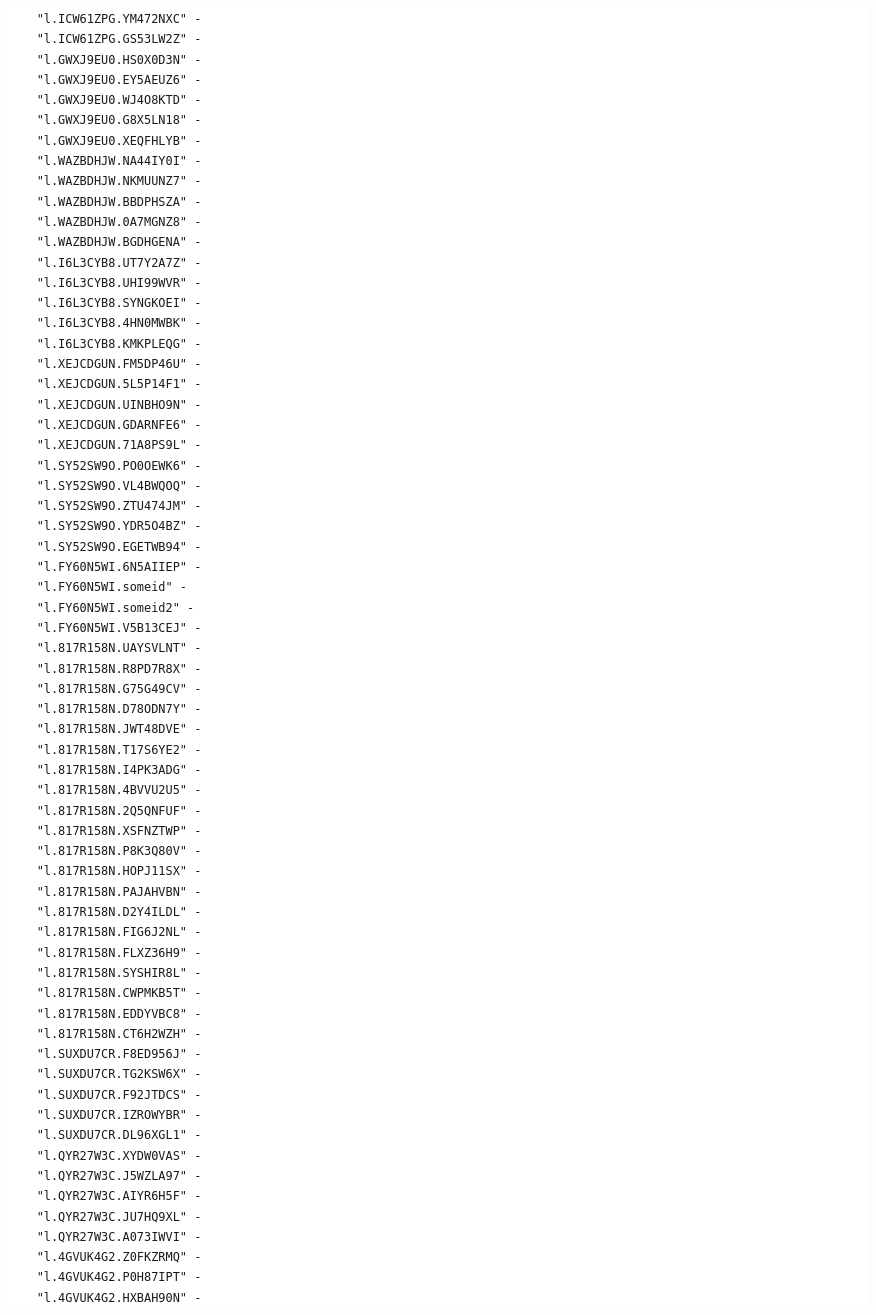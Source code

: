         "l.ICW61ZPG.YM472NXC" - 
        "l.ICW61ZPG.GS53LW2Z" - 
        "l.GWXJ9EU0.HS0X0D3N" - 
        "l.GWXJ9EU0.EY5AEUZ6" - 
        "l.GWXJ9EU0.WJ4O8KTD" - 
        "l.GWXJ9EU0.G8X5LN18" - 
        "l.GWXJ9EU0.XEQFHLYB" - 
        "l.WAZBDHJW.NA44IY0I" - 
        "l.WAZBDHJW.NKMUUNZ7" - 
        "l.WAZBDHJW.BBDPHSZA" - 
        "l.WAZBDHJW.0A7MGNZ8" - 
        "l.WAZBDHJW.BGDHGENA" - 
        "l.I6L3CYB8.UT7Y2A7Z" - 
        "l.I6L3CYB8.UHI99WVR" - 
        "l.I6L3CYB8.SYNGKOEI" - 
        "l.I6L3CYB8.4HN0MWBK" - 
        "l.I6L3CYB8.KMKPLEQG" - 
        "l.XEJCDGUN.FM5DP46U" - 
        "l.XEJCDGUN.5L5P14F1" - 
        "l.XEJCDGUN.UINBHO9N" - 
        "l.XEJCDGUN.GDARNFE6" - 
        "l.XEJCDGUN.71A8PS9L" - 
        "l.SY52SW9O.PO0OEWK6" - 
        "l.SY52SW9O.VL4BWQOQ" - 
        "l.SY52SW9O.ZTU474JM" - 
        "l.SY52SW9O.YDR5O4BZ" - 
        "l.SY52SW9O.EGETWB94" - 
        "l.FY60N5WI.6N5AIIEP" - 
        "l.FY60N5WI.someid" - 
        "l.FY60N5WI.someid2" - 
        "l.FY60N5WI.V5B13CEJ" - 
        "l.817R158N.UAYSVLNT" - 
        "l.817R158N.R8PD7R8X" - 
        "l.817R158N.G75G49CV" - 
        "l.817R158N.D78ODN7Y" - 
        "l.817R158N.JWT48DVE" - 
        "l.817R158N.T17S6YE2" - 
        "l.817R158N.I4PK3ADG" - 
        "l.817R158N.4BVVU2U5" - 
        "l.817R158N.2Q5QNFUF" - 
        "l.817R158N.XSFNZTWP" - 
        "l.817R158N.P8K3Q80V" - 
        "l.817R158N.HOPJ11SX" - 
        "l.817R158N.PAJAHVBN" - 
        "l.817R158N.D2Y4ILDL" - 
        "l.817R158N.FIG6J2NL" - 
        "l.817R158N.FLXZ36H9" - 
        "l.817R158N.SYSHIR8L" - 
        "l.817R158N.CWPMKB5T" - 
        "l.817R158N.EDDYVBC8" - 
        "l.817R158N.CT6H2WZH" - 
        "l.SUXDU7CR.F8ED956J" - 
        "l.SUXDU7CR.TG2KSW6X" - 
        "l.SUXDU7CR.F92JTDCS" - 
        "l.SUXDU7CR.IZROWYBR" - 
        "l.SUXDU7CR.DL96XGL1" - 
        "l.QYR27W3C.XYDW0VAS" - 
        "l.QYR27W3C.J5WZLA97" - 
        "l.QYR27W3C.AIYR6H5F" - 
        "l.QYR27W3C.JU7HQ9XL" - 
        "l.QYR27W3C.A073IWVI" - 
        "l.4GVUK4G2.Z0FKZRMQ" - 
        "l.4GVUK4G2.P0H87IPT" - 
        "l.4GVUK4G2.HXBAH90N" - 
